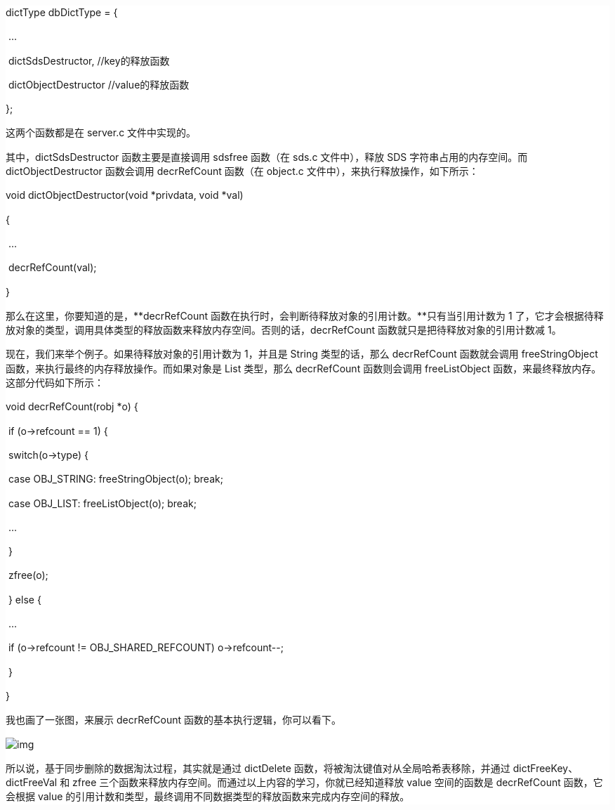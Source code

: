 dictType dbDictType = {

​    ...

​    dictSdsDestructor,          //key的释放函数

​    dictObjectDestructor      //value的释放函数

};

这两个函数都是在 server.c 文件中实现的。

其中，dictSdsDestructor 函数主要是直接调用 sdsfree 函数（在 sds.c 文件中），释放 SDS 字符串占用的内存空间。而 dictObjectDestructor 函数会调用 decrRefCount 函数（在 object.c 文件中），来执行释放操作，如下所示：

void dictObjectDestructor(void *privdata, void *val)

{

​    ...

​    decrRefCount(val);

}

那么在这里，你要知道的是，**decrRefCount 函数在执行时，会判断待释放对象的引用计数。**只有当引用计数为 1 了，它才会根据待释放对象的类型，调用具体类型的释放函数来释放内存空间。否则的话，decrRefCount 函数就只是把待释放对象的引用计数减 1。

现在，我们来举个例子。如果待释放对象的引用计数为 1，并且是 String 类型的话，那么 decrRefCount 函数就会调用 freeStringObject 函数，来执行最终的内存释放操作。而如果对象是 List 类型，那么 decrRefCount 函数则会调用 freeListObject 函数，来最终释放内存。这部分代码如下所示：

void decrRefCount(robj *o) {

​    if (o->refcount == 1) {

​        switch(o->type) {

​        case OBJ_STRING: freeStringObject(o); break;

​        case OBJ_LIST: freeListObject(o); break;

​        ...

​        }

​        zfree(o);

​    } else {

​        ...

​        if (o->refcount != OBJ_SHARED_REFCOUNT) o->refcount--;

​    }

}

我也画了一张图，来展示 decrRefCount 函数的基本执行逻辑，你可以看下。

![img](https://typora-imagehost-1308499275.cos.ap-shanghai.myqcloud.com/2022-11/1e242ba4cf7bc7b5a34543bfea6d7474.jpg)

所以说，基于同步删除的数据淘汰过程，其实就是通过 dictDelete 函数，将被淘汰键值对从全局哈希表移除，并通过 dictFreeKey、dictFreeVal 和 zfree 三个函数来释放内存空间。而通过以上内容的学习，你就已经知道释放 value 空间的函数是 decrRefCount 函数，它会根据 value 的引用计数和类型，最终调用不同数据类型的释放函数来完成内存空间的释放。
